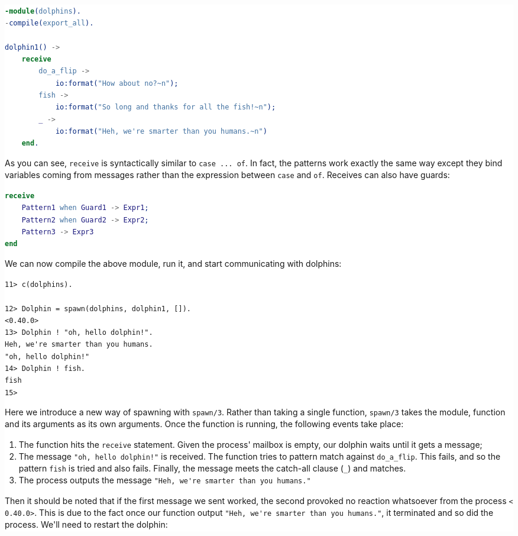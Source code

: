 ```erl
-module(dolphins).
-compile(export_all).

dolphin1() ->
    receive
        do_a_flip ->
            io:format("How about no?~n");
        fish ->
            io:format("So long and thanks for all the fish!~n");
        _ ->
            io:format("Heh, we're smarter than you humans.~n")
    end.
```

As you can see, `receive` is syntactically similar to `case ... of`. In fact, the patterns work exactly the same way except they bind variables coming from messages rather than the expression between `case` and `of`. Receives can also have guards:

```erl
receive
    Pattern1 when Guard1 -> Expr1;
    Pattern2 when Guard2 -> Expr2;
    Pattern3 -> Expr3
end
```

We can now compile the above module, run it, and start communicating with dolphins:

```eshell
11> c(dolphins).

12> Dolphin = spawn(dolphins, dolphin1, []).
<0.40.0>
13> Dolphin ! "oh, hello dolphin!".
Heh, we're smarter than you humans.
"oh, hello dolphin!"
14> Dolphin ! fish.                
fish
15> 
```

Here we introduce a new way of spawning with `spawn/3`. Rather than taking a single function, `spawn/3` takes the module, function and its arguments as its own arguments. Once the function is running, the following events take place:

1.  The function hits the `receive` statement. Given the process' mailbox is empty, our dolphin waits until it gets a message;
2.  The message `"oh, hello dolphin!"` is received. The function tries to pattern match against `do_a_flip`. This fails, and so the pattern `fish` is tried and also fails. Finally, the message meets the catch-all clause (`_`) and matches.
3.  The process outputs the message `"Heh, we're smarter than you humans."`

Then it should be noted that if the first message we sent worked, the second provoked no reaction whatsoever from the process `<0.40.0>`. This is due to the fact once our function output `"Heh, we're smarter than you humans."`, it terminated and so did the process. We'll need to restart the dolphin:
